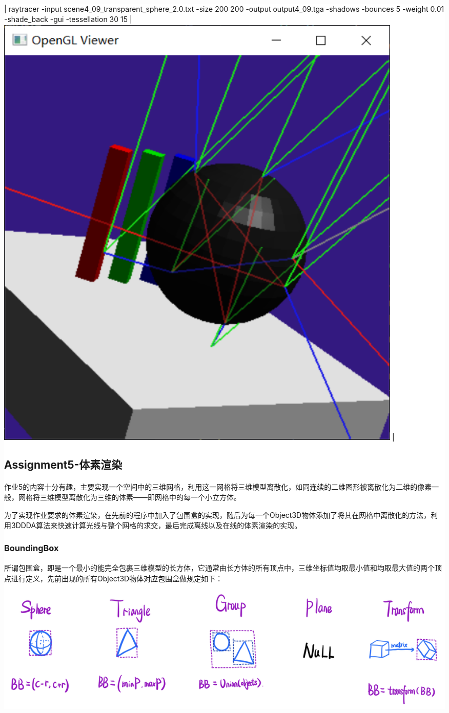 | raytracer -input scene4_09_transparent_sphere_2.0.txt -size 200 200 -output output4_09.tga -shadows -bounces 5 -weight 0.01 -shade_back -gui -tessellation 30 15 | <img src="images/4-16.png" alt="image-20210928115056685" style="zoom:150%;" /> |

## Assignment5-体素渲染

​	作业5的内容十分有趣，主要实现一个空间中的三维网格，利用这一网格将三维模型离散化，如同连续的二维图形被离散化为二维的像素一般，网格将三维模型离散化为三维的体素——即网格中的每一个小立方体。

​	为了实现作业要求的体素渲染，在先前的程序中加入了包围盒的实现，随后为每一个Object3D物体添加了将其在网格中离散化的方法，利用3DDDA算法来快速计算光线与整个网格的求交，最后完成离线以及在线的体素渲染的实现。

### BoundingBox

​	所谓包围盒，即是一个最小的能完全包裹三维模型的长方体，它通常由长方体的所有顶点中，三维坐标值均取最小值和均取最大值的两个顶点进行定义，先前出现的所有Object3D物体对应包围盒做规定如下：

<img src="images/5-1.png" alt="image-20210928115056685"  />
